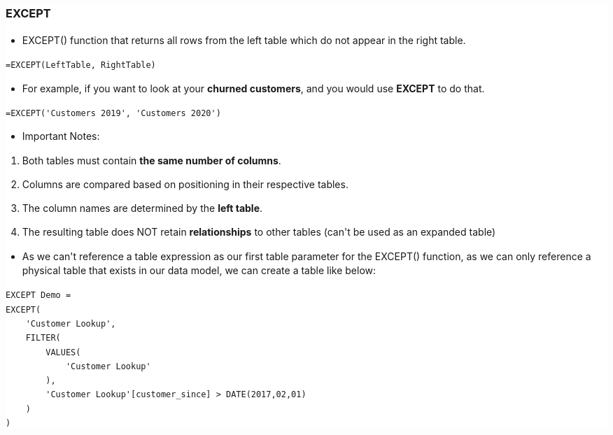 
### EXCEPT

- EXCEPT() function that returns all rows from the left table which do not appear in the right table.


```
=EXCEPT(LeftTable, RightTable)
```

- For example, if you want to look at your **churned customers**, and you would use **EXCEPT** to do that.


```
=EXCEPT('Customers 2019', 'Customers 2020')
```

- Important Notes:

1. Both tables must contain **the same number of columns**.

2. Columns are compared based on positioning in their respective tables.

3. The column names are determined by the **left table**.

4. The resulting table does NOT retain **relationships** to other tables (can't be used as an expanded table)


- As we can't reference a table expression as our first table parameter for the EXCEPT() function, as we can only reference a physical table that exists in our data model, we can create a table like below:


```
EXCEPT Demo = 
EXCEPT(
    'Customer Lookup',
    FILTER(
        VALUES(
            'Customer Lookup'
        ),
        'Customer Lookup'[customer_since] > DATE(2017,02,01)
    )
)
```

